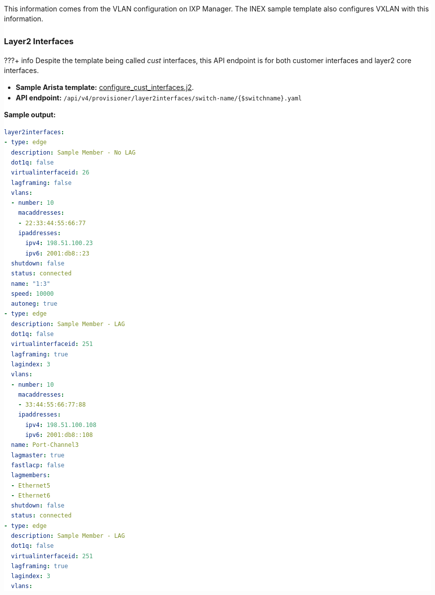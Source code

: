 This information comes from the VLAN configuration on IXP Manager. The INEX sample template also configures VXLAN with this information.






### Layer2 Interfaces

???+ info
    Despite the template being called *cust* interfaces, this API endpoint is for both customer interfaces and layer2 core interfaces.


* **Sample Arista template:** [configure_cust_interfaces.j2](https://github.com/inex/ixp-manager-provisioning/blob/master/napalm/templates/arista-eos/configure_cust_interfaces.j2).
* **API endpoint:** `/api/v4/provisioner/layer2interfaces/switch-name/{$switchname}.yaml`

**Sample output:**

```yaml
layer2interfaces:
- type: edge
  description: Sample Member - No LAG
  dot1q: false
  virtualinterfaceid: 26
  lagframing: false
  vlans:
  - number: 10
    macaddresses:
    - 22:33:44:55:66:77
    ipaddresses:
      ipv4: 198.51.100.23
      ipv6: 2001:db8::23
  shutdown: false
  status: connected
  name: "1:3"
  speed: 10000
  autoneg: true
- type: edge
  description: Sample Member - LAG
  dot1q: false
  virtualinterfaceid: 251
  lagframing: true
  lagindex: 3
  vlans:
  - number: 10
    macaddresses:
    - 33:44:55:66:77:88
    ipaddresses:
      ipv4: 198.51.100.108
      ipv6: 2001:db8::108
  name: Port-Channel3
  lagmaster: true
  fastlacp: false
  lagmembers:
  - Ethernet5
  - Ethernet6
  shutdown: false
  status: connected
- type: edge
  description: Sample Member - LAG
  dot1q: false
  virtualinterfaceid: 251
  lagframing: true
  lagindex: 3
  vlans:
```